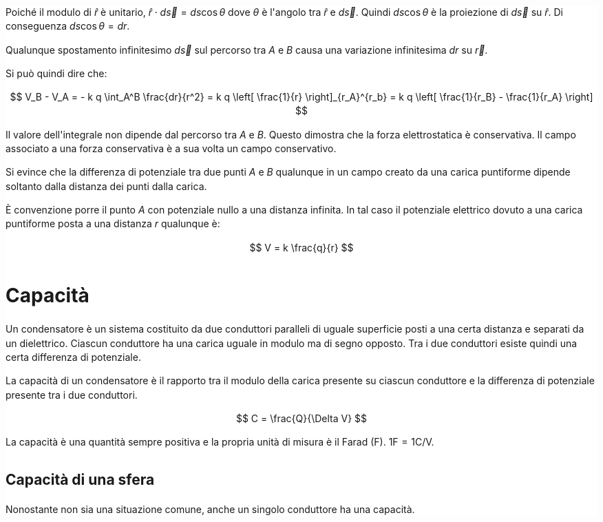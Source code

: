 Poiché il modulo di $\hat{r}$ è unitario,
$\hat{r} \cdot d \vec{s} = ds \cos \theta$ dove $\theta$ è l'angolo tra
$\hat{r}$ e $d \vec{s}$. Quindi $ds \cos \theta$ è la proiezione di $d \vec{s}$ su
$\hat{r}$. Di conseguenza $ds \cos \theta = dr$.

Qualunque spostamento infinitesimo $d \vec{s}$ sul percorso tra $A$ e $B$ causa
una variazione infinitesima $dr$ su $\vec{r}$.

Si può quindi dire che:

$$
V_B - V_A = - k q \int_A^B \frac{dr}{r^2}
          = k q \left[ \frac{1}{r} \right]_{r_A}^{r_b}
          = k q \left[ \frac{1}{r_B} - \frac{1}{r_A} \right]
$$

Il valore dell'integrale non dipende dal percorso tra $A$ e $B$. Questo dimostra
che la forza elettrostatica è conservativa. Il campo associato a una forza
conservativa è a sua volta un campo conservativo.

Si evince che la differenza di potenziale tra due punti $A$ e $B$ qualunque in
un campo creato da una carica puntiforme dipende soltanto dalla distanza dei
punti dalla carica.

È convenzione porre il punto $A$ con potenziale nullo a una distanza infinita.
In tal caso il potenziale elettrico dovuto a una carica puntiforme posta a una
distanza $r$ qualunque è:

$$
V = k \frac{q}{r}
$$

# Capacità

Un condensatore è un sistema costituito da due conduttori paralleli di uguale
superficie posti a una certa distanza e separati da un dielettrico. Ciascun
conduttore ha una carica uguale in modulo ma di segno opposto. Tra i due
conduttori esiste quindi una certa differenza di potenziale.

La capacità di un condensatore è il rapporto tra il modulo della carica presente
su ciascun conduttore e la differenza di potenziale presente tra i due
conduttori.

$$
C = \frac{Q}{\Delta V}
$$

La capacità è una quantità sempre positiva e la propria unità di misura è il
Farad ($\mathrm{F}$). $1 \mathrm{F} = 1 \mathrm{C} / \mathrm{V}$.

## Capacità di una sfera

Nonostante non sia una situazione comune, anche un singolo conduttore ha una
capacità.
